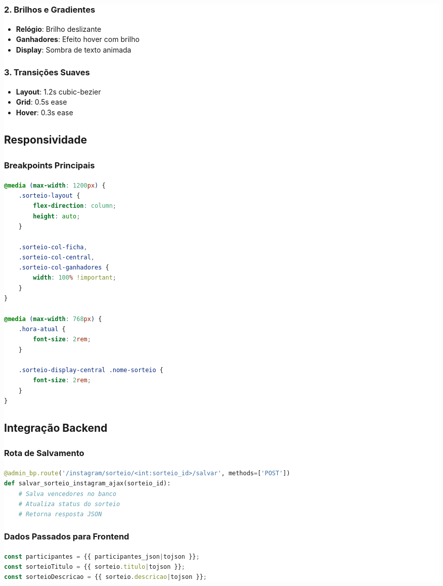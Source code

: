 ### 2. Brilhos e Gradientes
- **Relógio**: Brilho deslizante
- **Ganhadores**: Efeito hover com brilho
- **Display**: Sombra de texto animada

### 3. Transições Suaves
- **Layout**: 1.2s cubic-bezier
- **Grid**: 0.5s ease
- **Hover**: 0.3s ease

## Responsividade

### Breakpoints Principais
```css
@media (max-width: 1200px) {
    .sorteio-layout {
        flex-direction: column;
        height: auto;
    }
    
    .sorteio-col-ficha,
    .sorteio-col-central,
    .sorteio-col-ganhadores {
        width: 100% !important;
    }
}

@media (max-width: 768px) {
    .hora-atual {
        font-size: 2rem;
    }
    
    .sorteio-display-central .nome-sorteio {
        font-size: 2rem;
    }
}
```

## Integração Backend

### Rota de Salvamento
```python
@admin_bp.route('/instagram/sorteio/<int:sorteio_id>/salvar', methods=['POST'])
def salvar_sorteio_instagram_ajax(sorteio_id):
    # Salva vencedores no banco
    # Atualiza status do sorteio
    # Retorna resposta JSON
```

### Dados Passados para Frontend
```javascript
const participantes = {{ participantes_json|tojson }};
const sorteioTitulo = {{ sorteio.titulo|tojson }};
const sorteioDescricao = {{ sorteio.descricao|tojson }};
```
